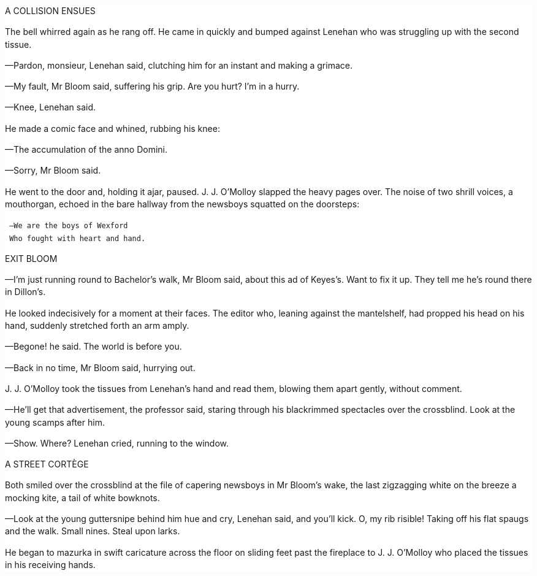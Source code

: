 A COLLISION ENSUES

The bell whirred again as he rang off. He came in quickly and bumped
against Lenehan who was struggling up with the second tissue.

—Pardon, monsieur, Lenehan said, clutching him for an instant and
making a grimace.

—My fault, Mr Bloom said, suffering his grip. Are you hurt? I’m in a
hurry.

—Knee, Lenehan said.

He made a comic face and whined, rubbing his knee:

—The accumulation of the anno Domini.

—Sorry, Mr Bloom said.

He went to the door and, holding it ajar, paused. J. J. O’Molloy
slapped the heavy pages over. The noise of two shrill voices, a
mouthorgan, echoed in the bare hallway from the newsboys squatted on the
doorsteps:

     —We are the boys of Wexford
     Who fought with heart and hand.
EXIT BLOOM

—I’m just running round to Bachelor’s walk, Mr Bloom said, about
this ad of Keyes’s. Want to fix it up. They tell me he’s round there
in Dillon’s.

He looked indecisively for a moment at their faces. The editor who,
leaning against the mantelshelf, had propped his head on his hand,
suddenly stretched forth an arm amply.

—Begone! he said. The world is before you.

—Back in no time, Mr Bloom said, hurrying out.

J. J. O’Molloy took the tissues from Lenehan’s hand and read them,
blowing them apart gently, without comment.

—He’ll get that advertisement, the professor said, staring through
his blackrimmed spectacles over the crossblind. Look at the young scamps
after him.

—Show. Where? Lenehan cried, running to the window.

A STREET CORTÈGE

Both smiled over the crossblind at the file of capering newsboys in Mr
Bloom’s wake, the last zigzagging white on the breeze a mocking kite,
a tail of white bowknots.

—Look at the young guttersnipe behind him hue and cry, Lenehan said,
and you’ll kick. O, my rib risible! Taking off his flat spaugs and the
walk. Small nines. Steal upon larks.

He began to mazurka in swift caricature across the floor on sliding feet
past the fireplace to J. J. O’Molloy who placed the tissues in his
receiving hands.

